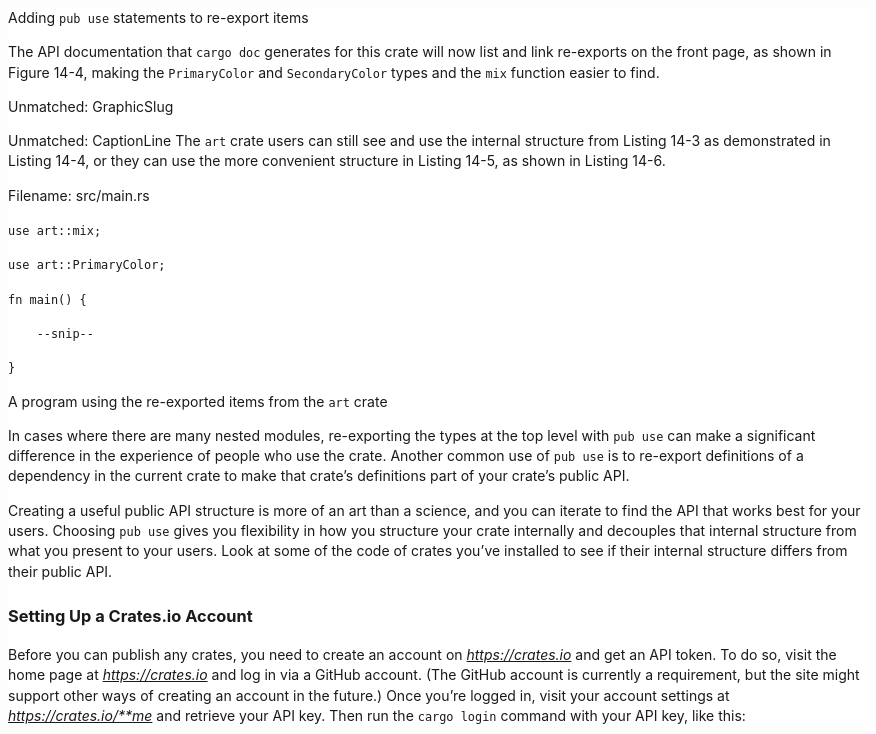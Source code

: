 Adding `pub use` statements to re-export items

The API documentation that `cargo doc` generates for this crate will now list
and link re-exports on the front page, as shown in Figure 14-4, making the
`PrimaryColor` and `SecondaryColor` types and the `mix` function easier to find.


Unmatched: GraphicSlug

Unmatched: CaptionLine
      The `art` crate users can still see and use the internal structure from
Listing 14-3 as demonstrated in Listing 14-4, or they can use the more
convenient structure in Listing 14-5, as shown in Listing 14-6.

Filename: src/main.rs

```
use art::mix;
```

```
use art::PrimaryColor;
```

```

```

```
fn main() {
```

```
    --snip--
```

```
}
```

A program using the re-exported items from the `art` crate

In cases where there are many nested modules, re-exporting the types at the top
level with `pub use` can make a significant difference in the experience of
people who use the crate. Another common use of `pub use` is to re-export
definitions of a dependency in the current crate to make that crate’s
definitions part of your crate’s public API.

Creating a useful public API structure is more of an art than a science, and
you can iterate to find the API that works best for your users. Choosing `pub
use` gives you flexibility in how you structure your crate internally and
decouples that internal structure from what you present to your users. Look at
some of the code of crates you’ve installed to see if their internal structure
differs from their public API.

### Setting Up a Crates.io Account

Before you can publish any crates, you need to create an account on
*https://crates.io* and get an API token. To do so, visit the home page at
*https://crates.io* and log in via a GitHub account. (The GitHub account is
currently a requirement, but the site might support other ways of creating an
account in the future.) Once you’re logged in, visit your account settings at
*https://crates.io/**me* and retrieve your API key. Then run the `cargo login`
command with your API key, like this:
